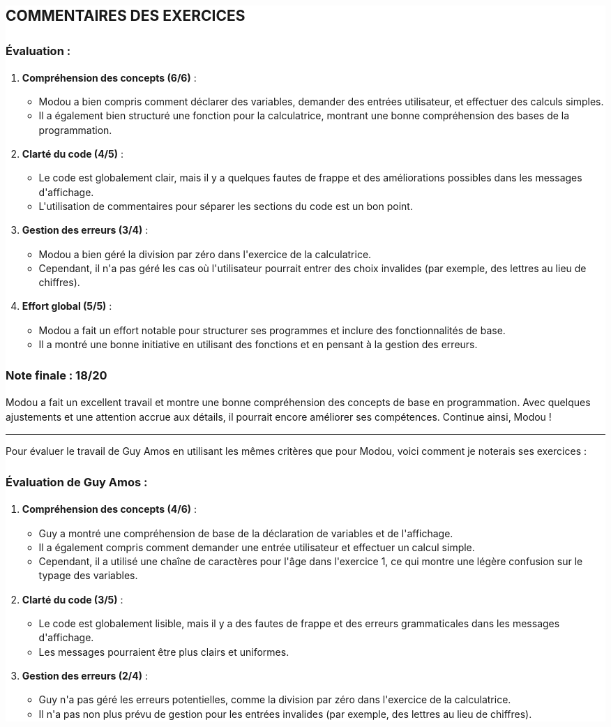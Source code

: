 
## COMMENTAIRES DES EXERCICES 
### Évaluation :

1. **Compréhension des concepts (6/6)** :
   - Modou a bien compris comment déclarer des variables, demander des entrées utilisateur, et effectuer des calculs simples.
   - Il a également bien structuré une fonction pour la calculatrice, montrant une bonne compréhension des bases de la programmation.

2. **Clarté du code (4/5)** :
   - Le code est globalement clair, mais il y a quelques fautes de frappe et des améliorations possibles dans les messages d'affichage.
   - L'utilisation de commentaires pour séparer les sections du code est un bon point.

3. **Gestion des erreurs (3/4)** :
   - Modou a bien géré la division par zéro dans l'exercice de la calculatrice.
   - Cependant, il n'a pas géré les cas où l'utilisateur pourrait entrer des choix invalides (par exemple, des lettres au lieu de chiffres).

4. **Effort global (5/5)** :
   - Modou a fait un effort notable pour structurer ses programmes et inclure des fonctionnalités de base.
   - Il a montré une bonne initiative en utilisant des fonctions et en pensant à la gestion des erreurs.

### Note finale : 18/20

Modou a fait un excellent travail et montre une bonne compréhension des concepts de base en programmation. Avec quelques ajustements et une attention accrue aux détails, il pourrait encore améliorer ses compétences. Continue ainsi, Modou !



----

Pour évaluer le travail de Guy Amos en utilisant les mêmes critères que pour Modou, voici comment je noterais ses exercices :

### Évaluation de Guy Amos :

1. **Compréhension des concepts (4/6)** :
   - Guy a montré une compréhension de base de la déclaration de variables et de l'affichage.
   - Il a également compris comment demander une entrée utilisateur et effectuer un calcul simple.
   - Cependant, il a utilisé une chaîne de caractères pour l'âge dans l'exercice 1, ce qui montre une légère confusion sur le typage des variables.

2. **Clarté du code (3/5)** :
   - Le code est globalement lisible, mais il y a des fautes de frappe et des erreurs grammaticales dans les messages d'affichage.
   - Les messages pourraient être plus clairs et uniformes.

3. **Gestion des erreurs (2/4)** :
   - Guy n'a pas géré les erreurs potentielles, comme la division par zéro dans l'exercice de la calculatrice.
   - Il n'a pas non plus prévu de gestion pour les entrées invalides (par exemple, des lettres au lieu de chiffres).

